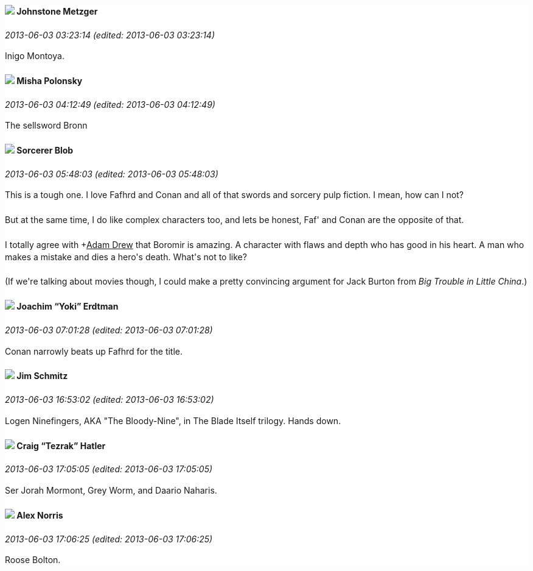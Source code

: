 
<div id='comment z13kjx4ghwzewnxbn04chrfb3r3xupugn5o'>
  <h4><img src='{{site.baseurl}}//images/avatars/113864117304127544117_photo.jpg'> Johnstone Metzger</h4>
      <p><cite>2013-06-03 03:23:14 (edited: 2013-06-03 03:23:14)</cite></p>
        <p>Inigo Montoya.</p>
</div>
        

<div id='comment z13kjx4ghwzewnxbn04chrfb3r3xupugn5o'>
  <h4><img src='{{site.baseurl}}//images/avatars/116245899164381280330_photo.jpg'> Misha Polonsky</h4>
      <p><cite>2013-06-03 04:12:49 (edited: 2013-06-03 04:12:49)</cite></p>
        <p>The sellsword Bronn</p>
</div>
        

<div id='comment z13kjx4ghwzewnxbn04chrfb3r3xupugn5o'>
  <h4><img src='{{site.baseurl}}//images/avatars/115203550155137988258_photo.jpg'> Sorcerer Blob</h4>
      <p><cite>2013-06-03 05:48:03 (edited: 2013-06-03 05:48:03)</cite></p>
        <p>This is a tough one. I love Fafhrd and Conan and all of that swords and sorcery pulp fiction. I mean, how can I not?<br /><br />But at the same time, I do like complex characters too, and lets be honest, Faf&#39; and Conan are the opposite of that.<br /><br />I totally agree with <span class="proflinkWrapper"><span class="proflinkPrefix">+</span><a class="proflink" href="https://plus.google.com/115794042160633829509" oid="115794042160633829509">Adam Drew</a></span> that Boromir is amazing. A character with flaws and depth who has good in his heart. A man who makes a mistake and dies a hero&#39;s death. What&#39;s not to like?<br /><br />(If we&#39;re talking about movies though, I could make a pretty convincing argument for Jack Burton from <i>Big Trouble in Little China</i>.)</p>
</div>
        

<div id='comment z13kjx4ghwzewnxbn04chrfb3r3xupugn5o'>
  <h4><img src='{{site.baseurl}}//images/avatars/117540790518719917699_photo.jpg'> Joachim “Yoki” Erdtman</h4>
      <p><cite>2013-06-03 07:01:28 (edited: 2013-06-03 07:01:28)</cite></p>
        <p>Conan narrowly beats up Fafhrd for the title.</p>
</div>
        

<div id='comment z13kjx4ghwzewnxbn04chrfb3r3xupugn5o'>
  <h4><img src='{{site.baseurl}}//images/avatars/114235452637611058210_photo.jpg'> Jim Schmitz</h4>
      <p><cite>2013-06-03 16:53:02 (edited: 2013-06-03 16:53:02)</cite></p>
        <p>Logen Ninefingers, AKA &quot;The Bloody-Nine&quot;, in The Blade Itself trilogy. Hands down.</p>
</div>
        

<div id='comment z13kjx4ghwzewnxbn04chrfb3r3xupugn5o'>
  <h4><img src='{{site.baseurl}}//images/avatars/117531240065733623677_photo.jpg'> Craig “Tezrak” Hatler</h4>
      <p><cite>2013-06-03 17:05:05 (edited: 2013-06-03 17:05:05)</cite></p>
        <p>Ser Jorah Mormont, Grey Worm, and Daario Naharis.</p>
</div>
        

<div id='comment z13kjx4ghwzewnxbn04chrfb3r3xupugn5o'>
  <h4><img src='{{site.baseurl}}//images/avatars/112750659160242168572_photo.jpg'> Alex Norris</h4>
      <p><cite>2013-06-03 17:06:25 (edited: 2013-06-03 17:06:25)</cite></p>
        <p>Roose Bolton.</p>
</div>
        
